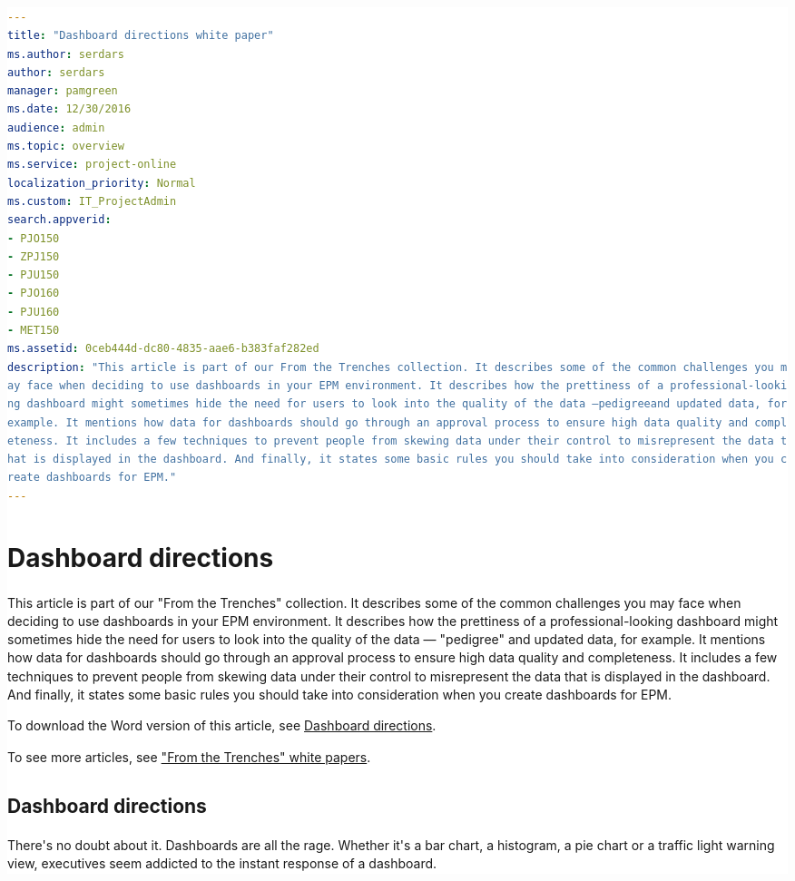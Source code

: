 ```yaml
---
title: "Dashboard directions white paper"
ms.author: serdars
author: serdars
manager: pamgreen
ms.date: 12/30/2016
audience: admin
ms.topic: overview
ms.service: project-online
localization_priority: Normal
ms.custom: IT_ProjectAdmin
search.appverid:
- PJO150
- ZPJ150
- PJU150
- PJO160
- PJU160
- MET150
ms.assetid: 0ceb444d-dc80-4835-aae6-b383faf282ed
description: "This article is part of our From the Trenches collection. It describes some of the common challenges you may face when deciding to use dashboards in your EPM environment. It describes how the prettiness of a professional-looking dashboard might sometimes hide the need for users to look into the quality of the data —pedigreeand updated data, for example. It mentions how data for dashboards should go through an approval process to ensure high data quality and completeness. It includes a few techniques to prevent people from skewing data under their control to misrepresent the data that is displayed in the dashboard. And finally, it states some basic rules you should take into consideration when you create dashboards for EPM."
---
```


# Dashboard directions

This article is part of our "From the Trenches" collection. It describes some of the common challenges you may face when deciding to use dashboards in your EPM environment. It describes how the prettiness of a professional-looking dashboard might sometimes hide the need for users to look into the quality of the data — "pedigree" and updated data, for example. It mentions how data for dashboards should go through an approval process to ensure high data quality and completeness. It includes a few techniques to prevent people from skewing data under their control to misrepresent the data that is displayed in the dashboard. And finally, it states some basic rules you should take into consideration when you create dashboards for EPM.
  
To download the Word version of this article, see [Dashboard directions](https://go.microsoft.com/fwlink/?LinkId=220320).
  
To see more articles, see ["From the Trenches" white papers](https://support.office.com/article/faec6b1a-c217-4c79-b8c4-0514f402106b).
  
## Dashboard directions

There's no doubt about it. Dashboards are all the rage. Whether it's a bar chart, a histogram, a pie chart or a traffic light warning view, executives seem addicted to the instant response of a dashboard. 
  